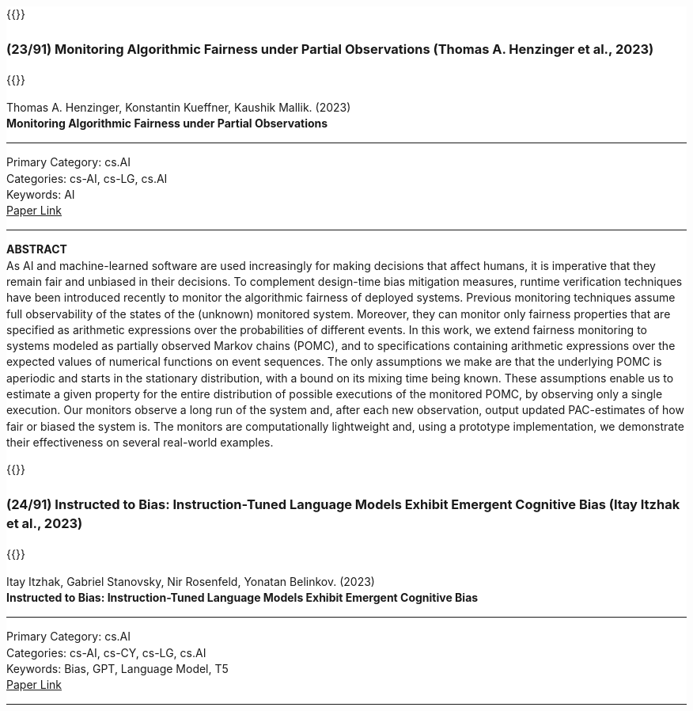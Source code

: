 {{</citation>}}


### (23/91) Monitoring Algorithmic Fairness under Partial Observations (Thomas A. Henzinger et al., 2023)

{{<citation>}}

Thomas A. Henzinger, Konstantin Kueffner, Kaushik Mallik. (2023)  
**Monitoring Algorithmic Fairness under Partial Observations**  

---
Primary Category: cs.AI  
Categories: cs-AI, cs-LG, cs.AI  
Keywords: AI  
[Paper Link](http://arxiv.org/abs/2308.00341v1)  

---


**ABSTRACT**  
As AI and machine-learned software are used increasingly for making decisions that affect humans, it is imperative that they remain fair and unbiased in their decisions. To complement design-time bias mitigation measures, runtime verification techniques have been introduced recently to monitor the algorithmic fairness of deployed systems. Previous monitoring techniques assume full observability of the states of the (unknown) monitored system. Moreover, they can monitor only fairness properties that are specified as arithmetic expressions over the probabilities of different events. In this work, we extend fairness monitoring to systems modeled as partially observed Markov chains (POMC), and to specifications containing arithmetic expressions over the expected values of numerical functions on event sequences. The only assumptions we make are that the underlying POMC is aperiodic and starts in the stationary distribution, with a bound on its mixing time being known. These assumptions enable us to estimate a given property for the entire distribution of possible executions of the monitored POMC, by observing only a single execution. Our monitors observe a long run of the system and, after each new observation, output updated PAC-estimates of how fair or biased the system is. The monitors are computationally lightweight and, using a prototype implementation, we demonstrate their effectiveness on several real-world examples.

{{</citation>}}


### (24/91) Instructed to Bias: Instruction-Tuned Language Models Exhibit Emergent Cognitive Bias (Itay Itzhak et al., 2023)

{{<citation>}}

Itay Itzhak, Gabriel Stanovsky, Nir Rosenfeld, Yonatan Belinkov. (2023)  
**Instructed to Bias: Instruction-Tuned Language Models Exhibit Emergent Cognitive Bias**  

---
Primary Category: cs.AI  
Categories: cs-AI, cs-CY, cs-LG, cs.AI  
Keywords: Bias, GPT, Language Model, T5  
[Paper Link](http://arxiv.org/abs/2308.00225v1)  

---
